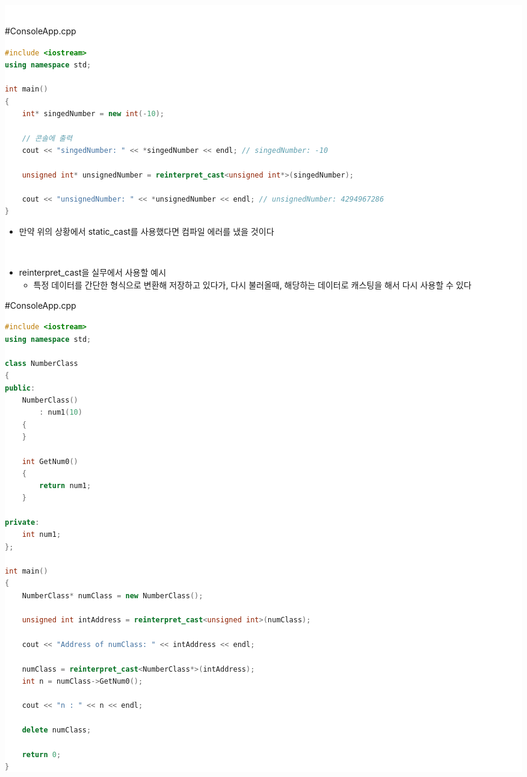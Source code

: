 <br/>

#ConsoleApp.cpp
~~~c++
#include <iostream>
using namespace std;

int main()
{
	int* singedNumber = new int(-10);

	// 콘솔에 출력
	cout << "singedNumber: " << *singedNumber << endl; // singedNumber: -10

	unsigned int* unsignedNumber = reinterpret_cast<unsigned int*>(singedNumber);

	cout << "unsignedNumber: " << *unsignedNumber << endl; // unsignedNumber: 4294967286
}
~~~

  - 만약 위의 상황에서 static_cast를 사용했다면 컴파일 에러를 냈을 것이다

<br/>

  - reinterpret_cast을 실무에서 사용할 예시
    - 특정 데이터를 간단한 형식으로 변환해 저장하고 있다가, 다시 불러올때, 해당하는 데이터로 캐스팅을 해서 다시 사용할 수 있다

#ConsoleApp.cpp
~~~c++
#include <iostream>
using namespace std;

class NumberClass
{
public:
	NumberClass()
		: num1(10)
	{
	}

	int GetNum0()
	{
		return num1;
	}

private:
	int num1;
};

int main()
{
	NumberClass* numClass = new NumberClass();

	unsigned int intAddress = reinterpret_cast<unsigned int>(numClass);

	cout << "Address of numClass: " << intAddress << endl;

	numClass = reinterpret_cast<NumberClass*>(intAddress);
	int n = numClass->GetNum0();

	cout << "n : " << n << endl;

	delete numClass;

	return 0;
}
~~~